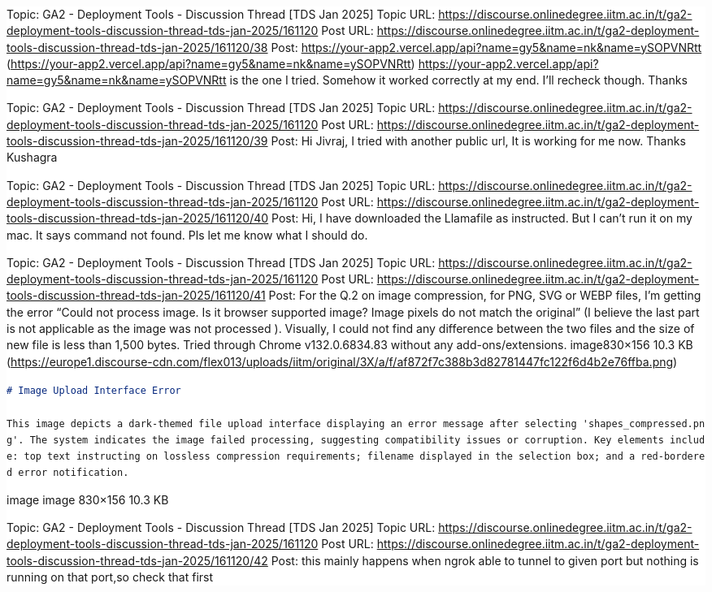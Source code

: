 Topic: GA2 - Deployment Tools - Discussion Thread [TDS Jan 2025]
Topic URL: https://discourse.onlinedegree.iitm.ac.in/t/ga2-deployment-tools-discussion-thread-tds-jan-2025/161120
Post URL: https://discourse.onlinedegree.iitm.ac.in/t/ga2-deployment-tools-discussion-thread-tds-jan-2025/161120/38
Post:  https://your-app2.vercel.app/api?name=gy5&name=nk&name=ySOPVNRtt (https://your-app2.vercel.app/api?name=gy5&name=nk&name=ySOPVNRtt) https://your-app2.vercel.app/api?name=gy5&name=nk&name=ySOPVNRtt 
is the one I tried. Somehow it worked correctly at my end. I’ll recheck though. Thanks 

Topic: GA2 - Deployment Tools - Discussion Thread [TDS Jan 2025]
Topic URL: https://discourse.onlinedegree.iitm.ac.in/t/ga2-deployment-tools-discussion-thread-tds-jan-2025/161120
Post URL: https://discourse.onlinedegree.iitm.ac.in/t/ga2-deployment-tools-discussion-thread-tds-jan-2025/161120/39
Post:  Hi Jivraj, 
 I tried with another public url, It is working for me now. 
 Thanks 
Kushagra 

Topic: GA2 - Deployment Tools - Discussion Thread [TDS Jan 2025]
Topic URL: https://discourse.onlinedegree.iitm.ac.in/t/ga2-deployment-tools-discussion-thread-tds-jan-2025/161120
Post URL: https://discourse.onlinedegree.iitm.ac.in/t/ga2-deployment-tools-discussion-thread-tds-jan-2025/161120/40
Post:  Hi, 
I have downloaded the Llamafile as instructed. But I can’t run it on my mac. It says command not found. 
Pls let me know what I should do. 

Topic: GA2 - Deployment Tools - Discussion Thread [TDS Jan 2025]
Topic URL: https://discourse.onlinedegree.iitm.ac.in/t/ga2-deployment-tools-discussion-thread-tds-jan-2025/161120
Post URL: https://discourse.onlinedegree.iitm.ac.in/t/ga2-deployment-tools-discussion-thread-tds-jan-2025/161120/41
Post:  For the Q.2 on image compression, for PNG, SVG or WEBP files, I’m getting the error “Could not process image. Is it browser supported image? Image pixels do not match the original” (I believe the last part is not applicable as the image was not processed ). Visually, I could not find any difference between the two files and the size of new file is less than 1,500 bytes. 
 Tried through Chrome v132.0.6834.83 without any add-ons/extensions. 
 image830×156 10.3 KB (https://europe1.discourse-cdn.com/flex013/uploads/iitm/original/3X/a/f/af872f7c388b3d82781447fc122f6d4b2e76ffba.png)

```markdown
# Image Upload Interface Error

This image depicts a dark-themed file upload interface displaying an error message after selecting 'shapes_compressed.png'. The system indicates the image failed processing, suggesting compatibility issues or corruption. Key elements include: top text instructing on lossless compression requirements; filename displayed in the selection box; and a red-bordered error notification.
```
 image image 830×156 10.3 KB 

Topic: GA2 - Deployment Tools - Discussion Thread [TDS Jan 2025]
Topic URL: https://discourse.onlinedegree.iitm.ac.in/t/ga2-deployment-tools-discussion-thread-tds-jan-2025/161120
Post URL: https://discourse.onlinedegree.iitm.ac.in/t/ga2-deployment-tools-discussion-thread-tds-jan-2025/161120/42
Post:  this mainly happens when ngrok able to tunnel to given port but nothing is running on that port,so check that first 
